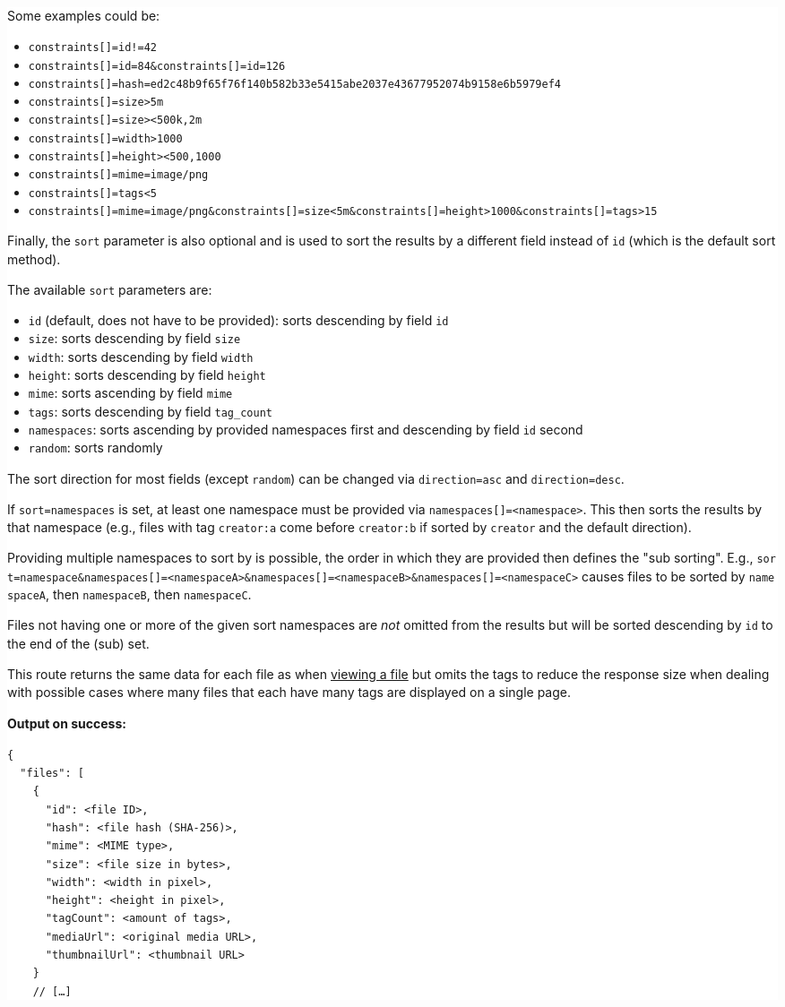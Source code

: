 Some examples could be:

+ `constraints[]=id!=42`
+ `constraints[]=id=84&constraints[]=id=126`
+ `constraints[]=hash=ed2c48b9f65f76f140b582b33e5415abe2037e43677952074b9158e6b5979ef4`
+ `constraints[]=size>5m`
+ `constraints[]=size><500k,2m`
+ `constraints[]=width>1000`
+ `constraints[]=height><500,1000`
+ `constraints[]=mime=image/png`
+ `constraints[]=tags<5`
+ `constraints[]=mime=image/png&constraints[]=size<5m&constraints[]=height>1000&constraints[]=tags>15`

Finally, the `sort` parameter is also optional and is used to sort the results
by a different field instead of `id` (which is the default sort method).

The available `sort` parameters are:

+ `id` (default, does not have to be provided): sorts descending by field `id`
+ `size`: sorts descending by field `size`
+ `width`: sorts descending by field `width`
+ `height`: sorts descending by field `height`
+ `mime`: sorts ascending by field `mime`
+ `tags`: sorts descending by field `tag_count`
+ `namespaces`: sorts ascending by provided namespaces first and descending by
  field `id` second
+ `random`: sorts randomly

The sort direction for most fields (except `random`) can be changed via
`direction=asc` and `direction=desc`.

If `sort=namespaces` is set, at least one namespace must be provided via
`namespaces[]=<namespace>`. This then sorts the results  by that namespace
(e.g., files with tag `creator:a` come before `creator:b` if sorted by
`creator` and the default direction).

Providing multiple namespaces to sort by is possible, the order in which they
are provided then defines the "sub sorting". E.g.,
`sort=namespace&namespaces[]=<namespaceA>&namespaces[]=<namespaceB>&namespaces[]=<namespaceC>`
causes files to be sorted by `namespaceA`, then `namespaceB`, then
`namespaceC`.

Files not having one or more of the given sort namespaces are _not_ omitted
from the results but will be sorted descending by `id` to the end of the (sub)
set.

This route returns the same data for each file as when
[viewing a file](#viewing-files) but omits the tags to reduce the response size
when dealing with possible cases where many files that each have many tags are
displayed on a single page.

__Output on success:__

```json5
{
  "files": [
    {
      "id": <file ID>,
      "hash": <file hash (SHA-256)>,
      "mime": <MIME type>,
      "size": <file size in bytes>,
      "width": <width in pixel>,
      "height": <height in pixel>,
      "tagCount": <amount of tags>,
      "mediaUrl": <original media URL>,
      "thumbnailUrl": <thumbnail URL>
    }
    // […]
```

[travis]: https://travis-ci.org/mserajnik/hydrusrv
[travis-badge]: https://img.shields.io/travis/mserajnik/hydrusrv/master.svg
[docker-hub-badge]: https://img.shields.io/docker/automated/mserajnik/hydrusrv.svg
[snyk]: https://snyk.io/test/github/mserajnik/hydrusrv
[snyk-badge]: https://snyk.io/test/github/mserajnik/hydrusrv/badge.svg
[standardjs]: https://standardjs.com
[standardjs-badge]: https://img.shields.io/badge/code_style-standard-brightgreen.svg
[fossa]: https://app.fossa.io/projects/git%2Bgithub.com%2Fmserajnik%2Fhydrusrv
[fossa-badge]: https://app.fossa.io/api/projects/git%2Bgithub.com%2Fmserajnik%2Fhydrusrv.svg?type=shield
[express]: https://expressjs.com/
[hydrus-server]: http://hydrusnetwork.github.io/hydrus
[hydrusrv-sync]: https://github.com/mserajnik/hydrusrv-sync
[vue]: https://vuejs.org/
[hydrusrvue]: https://github.com/mserajnik/hydrusrvue
[better-sqlite3]: https://github.com/JoshuaWise/better-sqlite3/wiki/Troubleshooting-installation
[phc-argon2]: https://github.com/simonepri/phc-argon2
[node-js]: https://nodejs.org/en/
[yarn]: https://yarnpkg.com/
[semantic-versioning]: https://semver.org/
[sqlite]: https://www.sqlite.org/
[nginx]: https://nginx.org/
[checkpoint]: https://www.sqlite.org/c3ref/wal_checkpoint.html
[supported-mime-types]: https://github.com/mserajnik/hydrusrv/blob/master/server/config/hydrus.js#L2-L14
[nodemon]: https://github.com/remy/nodemon
[supervisor]: http://supervisord.org/
[docker]: https://www.docker.com/
[docker-hub]: https://hub.docker.com/r/mserajnik/hydrusrv/
[hydrusrv-docker]: https://github.com/mserajnik/hydrusrv-docker
[docker-compose]: https://docs.docker.com/compose/
[hydrusrvue-demo]: https://hydrusrvue.mser.at
[hydrusrvue-demo-api]: https://hydrusrvue.mser.at/api
[vultr-cloud-compute]: https://www.vultr.com/pricing/
[hydrusrvue-screenshots]: https://github.com/mserajnik/hydrusrvue#screenshots
[frederica-bernkastel]: https://github.com/FredericaBernkastel
[hydrus-developer]: https://github.com/hydrusnetwork
[paypal]: https://www.paypal.me/mserajnik
[paypal-image]: https://www.paypalobjects.com/webstatic/en_US/i/btn/png/blue-rect-paypal-26px.png
[btc-image]: https://mserajnik.at/external/btc.png
[maintainer]: https://github.com/mserajnik
[issues]: https://github.com/mserajnik/hydrusrv/issues/new